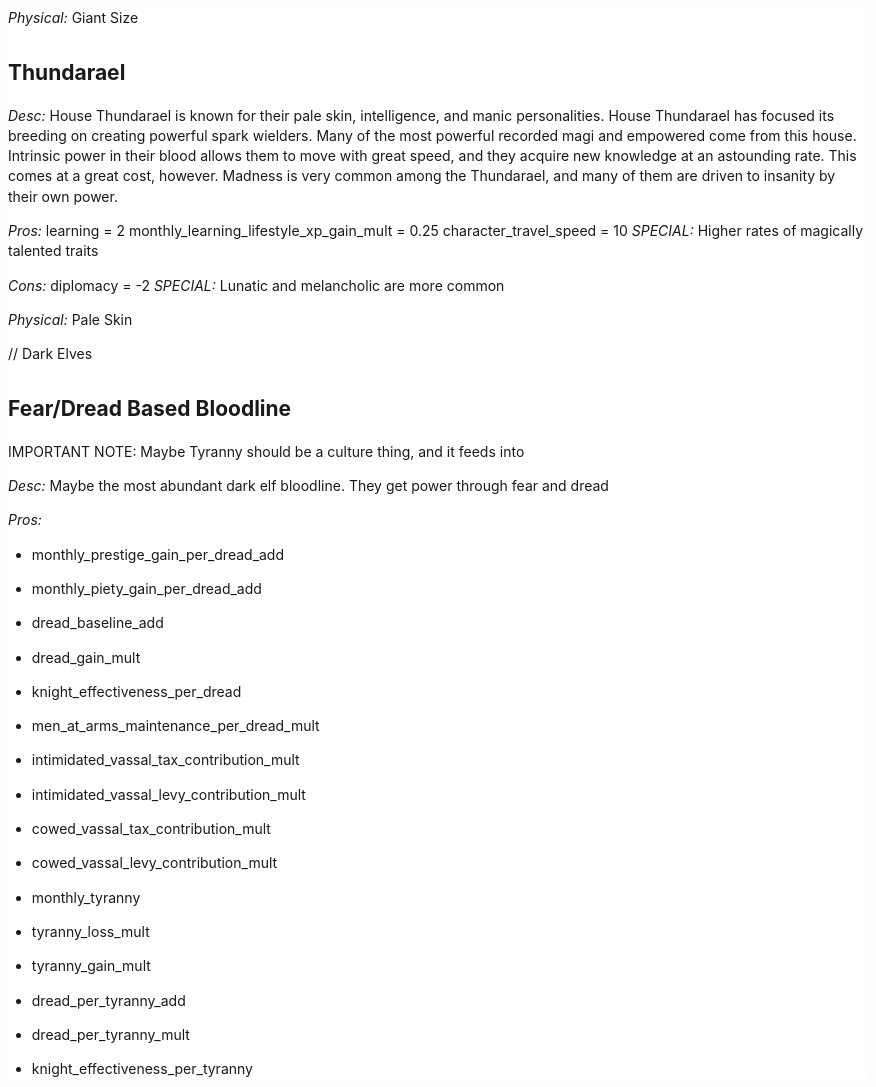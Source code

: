 _Physical:_
    Giant Size

## Thundarael
_Desc:_
House Thundarael is known for their pale skin, intelligence, and manic personalities. House Thundarael has focused its breeding on creating powerful spark wielders. Many of the most powerful recorded magi and empowered come from this house. Intrinsic power in their blood allows them to move with great speed, and they acquire new knowledge at an astounding rate. This comes at a great cost, however. Madness is very common among the Thundarael, and many of them are driven to insanity by their own power.

_Pros:_
	learning = 2
	monthly_learning_lifestyle_xp_gain_mult = 0.25
	character_travel_speed = 10
    *SPECIAL:* Higher rates of magically talented traits

_Cons:_
	diplomacy = -2
    *SPECIAL:* Lunatic and melancholic are more common

_Physical:_
    Pale Skin



// Dark Elves


## Fear/Dread Based Bloodline
IMPORTANT NOTE: Maybe Tyranny should be a culture thing, and it feeds into 

_Desc:_
Maybe the most abundant dark elf bloodline. They get power through fear and dread

_Pros:_

- monthly_prestige_gain_per_dread_add
- monthly_piety_gain_per_dread_add
- dread_baseline_add
- dread_gain_mult
- knight_effectiveness_per_dread
- men_at_arms_maintenance_per_dread_mult
- intimidated_vassal_tax_contribution_mult
- intimidated_vassal_levy_contribution_mult
- cowed_vassal_tax_contribution_mult
- cowed_vassal_levy_contribution_mult

- monthly_tyranny
- tyranny_loss_mult
- tyranny_gain_mult
- dread_per_tyranny_add
- dread_per_tyranny_mult
- knight_effectiveness_per_tyranny
